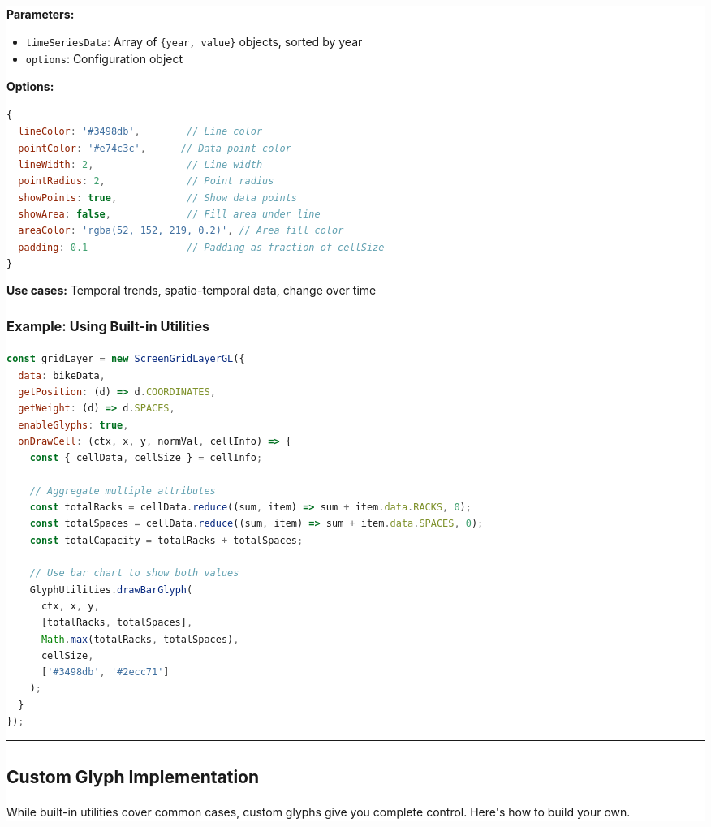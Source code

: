 **Parameters:**
- `timeSeriesData`: Array of `{year, value}` objects, sorted by year
- `options`: Configuration object

**Options:**
```javascript
{
  lineColor: '#3498db',        // Line color
  pointColor: '#e74c3c',      // Data point color
  lineWidth: 2,                // Line width
  pointRadius: 2,              // Point radius
  showPoints: true,            // Show data points
  showArea: false,             // Fill area under line
  areaColor: 'rgba(52, 152, 219, 0.2)', // Area fill color
  padding: 0.1                 // Padding as fraction of cellSize
}
```

**Use cases:** Temporal trends, spatio-temporal data, change over time

### Example: Using Built-in Utilities

```javascript
const gridLayer = new ScreenGridLayerGL({
  data: bikeData,
  getPosition: (d) => d.COORDINATES,
  getWeight: (d) => d.SPACES,
  enableGlyphs: true,
  onDrawCell: (ctx, x, y, normVal, cellInfo) => {
    const { cellData, cellSize } = cellInfo;
    
    // Aggregate multiple attributes
    const totalRacks = cellData.reduce((sum, item) => sum + item.data.RACKS, 0);
    const totalSpaces = cellData.reduce((sum, item) => sum + item.data.SPACES, 0);
    const totalCapacity = totalRacks + totalSpaces;
    
    // Use bar chart to show both values
    GlyphUtilities.drawBarGlyph(
      ctx, x, y,
      [totalRacks, totalSpaces],
      Math.max(totalRacks, totalSpaces),
      cellSize,
      ['#3498db', '#2ecc71']
    );
  }
});
```

---

## Custom Glyph Implementation

While built-in utilities cover common cases, custom glyphs give you complete control. Here's how to build your own.
